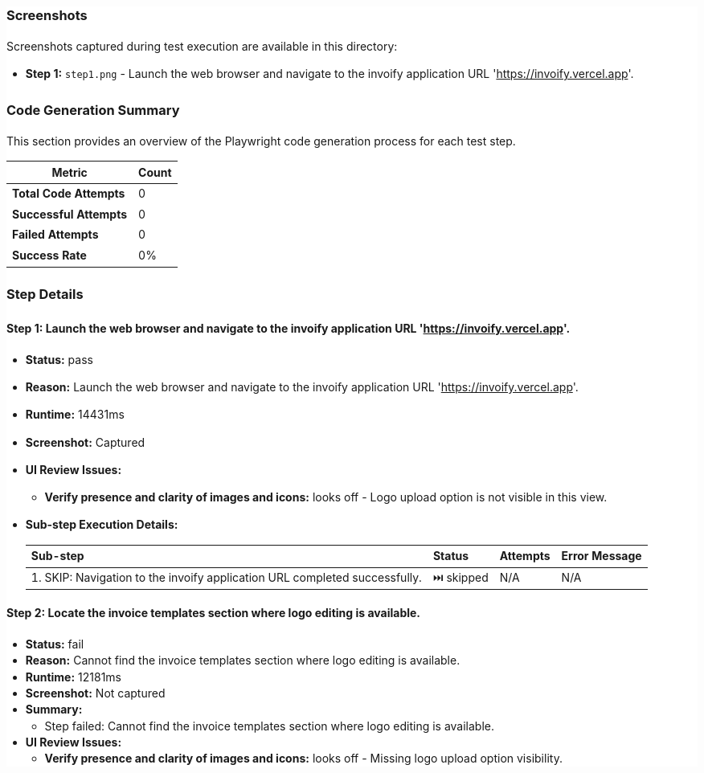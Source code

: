 ### Screenshots

Screenshots captured during test execution are available in this directory:

- **Step 1:** `step1.png` - Launch the web browser and navigate to the invoify application URL 'https://invoify.vercel.app'.

### Code Generation Summary

This section provides an overview of the Playwright code generation process for each test step.

| Metric | Count |
|--------|-------|
| **Total Code Attempts** | 0 |
| **Successful Attempts** | 0 |
| **Failed Attempts** | 0 |
| **Success Rate** | 0% |

### Step Details

#### Step 1: Launch the web browser and navigate to the invoify application URL 'https://invoify.vercel.app'.

- **Status:** pass
- **Reason:** Launch the web browser and navigate to the invoify application URL 'https://invoify.vercel.app'.
- **Runtime:** 14431ms
- **Screenshot:** Captured
- **UI Review Issues:**
  - **Verify presence and clarity of images and icons:** looks off - Logo upload option is not visible in this view.
- **Sub-step Execution Details:**

  | Sub-step | Status | Attempts | Error Message |
  |----------|--------|----------|---------------|
  | 1. SKIP: Navigation to the invoify application URL completed successfully. | ⏭️ skipped | N/A | N/A |


#### Step 2: Locate the invoice templates section where logo editing is available.

- **Status:** fail
- **Reason:** Cannot find the invoice templates section where logo editing is available.
- **Runtime:** 12181ms
- **Screenshot:** Not captured
- **Summary:**
  - Step failed: Cannot find the invoice templates section where logo editing is available.
- **UI Review Issues:**
  - **Verify presence and clarity of images and icons:** looks off - Missing logo upload option visibility.
